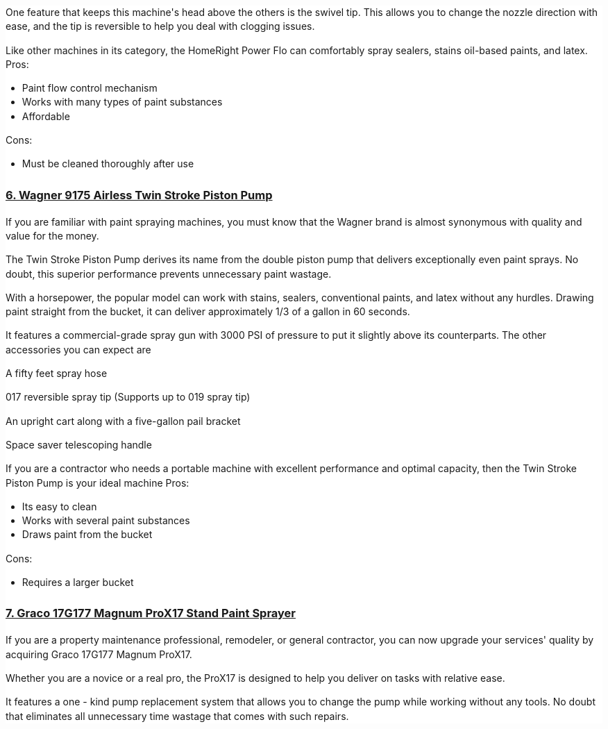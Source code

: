 One feature that keeps this machine's head above the others is the swivel tip. This allows you to change the nozzle direction with ease, and the tip is reversible to help you deal with clogging issues.

Like other machines in its category, the HomeRight Power Flo can comfortably spray sealers, stains oil-based paints, and latex.
Pros:
- Paint flow control mechanism
- Works with many types of paint substances
- Affordable

Cons:
- Must be cleaned thoroughly after use

### [6. Wagner 9175 Airless Twin Stroke Piston Pump](https://www.amazon.com/dp/B003BUUVNW/?tag=p-policy-20)
If you are familiar with paint spraying machines, you must know that the Wagner brand is almost synonymous with quality and value for the money.

The Twin Stroke Piston Pump derives its name from the double piston pump that delivers exceptionally even paint sprays. No doubt, this superior performance prevents unnecessary paint wastage.

With a  horsepower, the popular model can work with stains, sealers, conventional paints, and latex without any hurdles. Drawing paint straight from the bucket, it can deliver approximately 1/3 of a gallon in 60 seconds.

It features a commercial-grade spray gun with 3000 PSI of pressure to put it slightly above its counterparts. The other accessories you can expect are

A fifty feet spray hose

017 reversible spray tip (Supports up to 019 spray tip)

An upright cart along with a five-gallon pail bracket

Space saver telescoping handle

If you are a contractor who needs a portable machine with excellent performance and optimal capacity, then the Twin Stroke Piston Pump is your ideal machine
Pros:
- Its easy to clean
- Works with several paint substances
- Draws paint from the bucket

Cons:
- Requires a larger bucket

### [7. Graco 17G177 Magnum ProX17 Stand Paint Sprayer](https://www.amazon.com/dp/B01G8SXNO2/?tag=p-policy-20)
If you are a property maintenance professional, remodeler, or general contractor, you can now upgrade your services' quality by acquiring Graco 17G177 Magnum ProX17.

Whether you are a novice or a real pro, the ProX17 is designed to help you deliver on tasks with relative ease.

It features a one - kind pump replacement system that allows you to change the pump while working without any tools. No doubt that eliminates all unnecessary time wastage that comes with such repairs.
